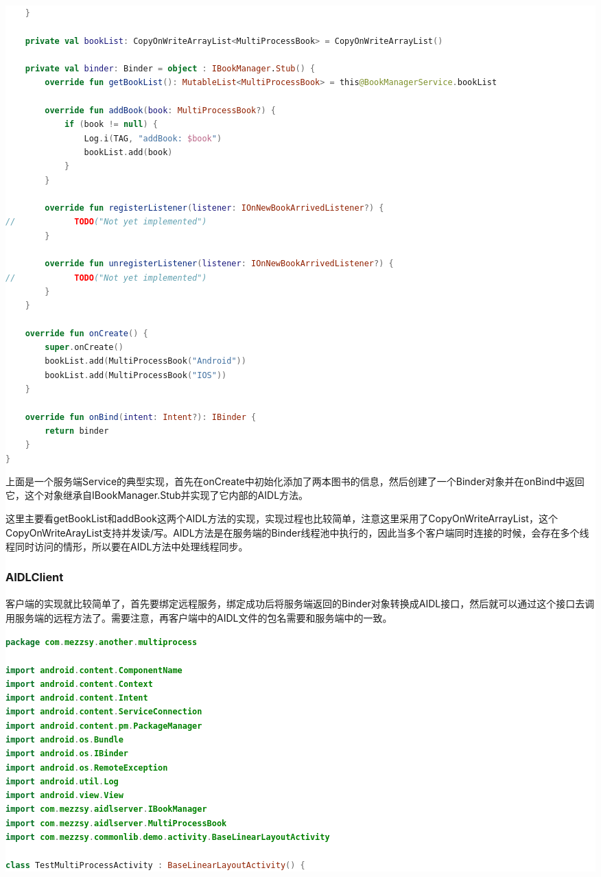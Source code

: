```kotlin
    }

    private val bookList: CopyOnWriteArrayList<MultiProcessBook> = CopyOnWriteArrayList()

    private val binder: Binder = object : IBookManager.Stub() {
        override fun getBookList(): MutableList<MultiProcessBook> = this@BookManagerService.bookList

        override fun addBook(book: MultiProcessBook?) {
            if (book != null) {
                Log.i(TAG, "addBook: $book")
                bookList.add(book)
            }
        }

        override fun registerListener(listener: IOnNewBookArrivedListener?) {
//            TODO("Not yet implemented")
        }

        override fun unregisterListener(listener: IOnNewBookArrivedListener?) {
//            TODO("Not yet implemented")
        }
    }

    override fun onCreate() {
        super.onCreate()
        bookList.add(MultiProcessBook("Android"))
        bookList.add(MultiProcessBook("IOS"))
    }

    override fun onBind(intent: Intent?): IBinder {
        return binder
    }
}
```

上面是一个服务端Service的典型实现，首先在onCreate中初始化添加了两本图书的信息，然后创建了一个Binder对象并在onBind中返回它，这个对象继承自IBookManager.Stub并实现了它内部的AIDL方法。

这里主要看getBookList和addBook这两个AIDL方法的实现，实现过程也比较简单，注意这里采用了CopyOnWriteArrayList，这个CopyOnWriteArayList支持并发读/写。AIDL方法是在服务端的Binder线程池中执行的，因此当多个客户端同时连接的时候，会存在多个线程同时访问的情形，所以要在AIDL方法中处理线程同步。

### AIDLClient

客户端的实现就比较简单了，首先要绑定远程服务，绑定成功后将服务端返回的Binder对象转换成AIDL接口，然后就可以通过这个接口去调用服务端的远程方法了。需要注意，再客户端中的AIDL文件的包名需要和服务端中的一致。

```kotlin
package com.mezzsy.another.multiprocess

import android.content.ComponentName
import android.content.Context
import android.content.Intent
import android.content.ServiceConnection
import android.content.pm.PackageManager
import android.os.Bundle
import android.os.IBinder
import android.os.RemoteException
import android.util.Log
import android.view.View
import com.mezzsy.aidlserver.IBookManager
import com.mezzsy.aidlserver.MultiProcessBook
import com.mezzsy.commonlib.demo.activity.BaseLinearLayoutActivity

class TestMultiProcessActivity : BaseLinearLayoutActivity() {
```